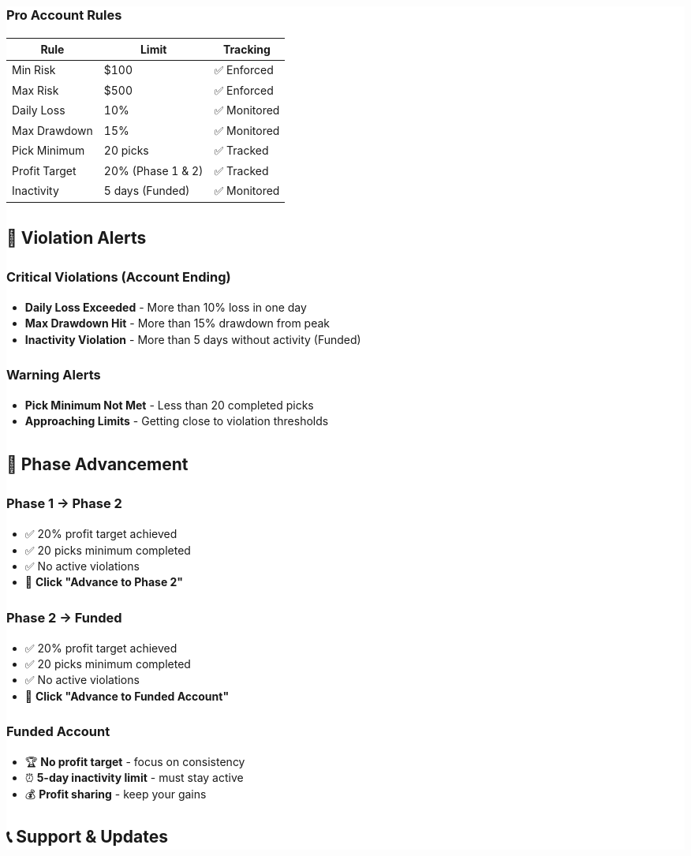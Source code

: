 ### **Pro Account Rules** 
| Rule | Limit | Tracking |
|------|-------|----------|
| Min Risk | $100 | ✅ Enforced |
| Max Risk | $500 | ✅ Enforced |
| Daily Loss | 10% | ✅ Monitored |
| Max Drawdown | 15% | ✅ Monitored |
| Pick Minimum | 20 picks | ✅ Tracked |
| Profit Target | 20% (Phase 1 & 2) | ✅ Tracked |
| Inactivity | 5 days (Funded) | ✅ Monitored |

## 🚨 Violation Alerts

### **Critical Violations (Account Ending)**
- **Daily Loss Exceeded** - More than 10% loss in one day
- **Max Drawdown Hit** - More than 15% drawdown from peak  
- **Inactivity Violation** - More than 5 days without activity (Funded)

### **Warning Alerts**
- **Pick Minimum Not Met** - Less than 20 completed picks
- **Approaching Limits** - Getting close to violation thresholds

## 🎉 Phase Advancement

### **Phase 1 → Phase 2**
- ✅ 20% profit target achieved
- ✅ 20 picks minimum completed  
- ✅ No active violations
- 🎯 **Click "Advance to Phase 2"**

### **Phase 2 → Funded**
- ✅ 20% profit target achieved  
- ✅ 20 picks minimum completed
- ✅ No active violations
- 🎯 **Click "Advance to Funded Account"**

### **Funded Account**
- 🏆 **No profit target** - focus on consistency
- ⏰ **5-day inactivity limit** - must stay active
- 💰 **Profit sharing** - keep your gains

## 📞 Support & Updates
